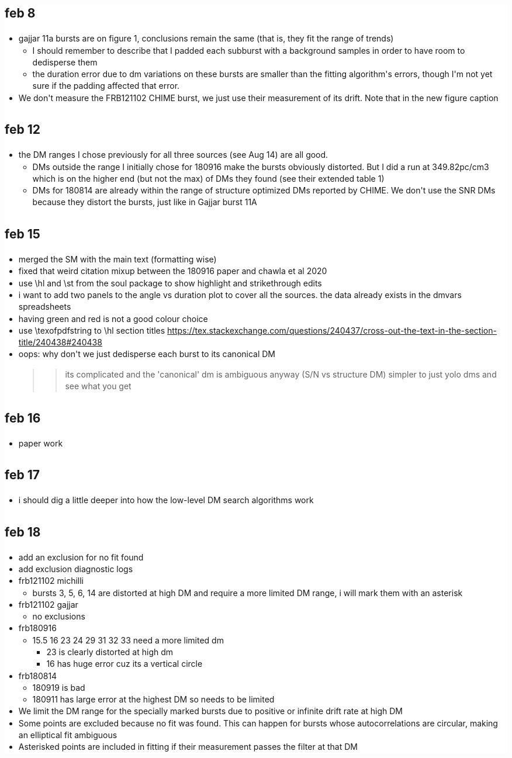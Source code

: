 ## feb 8
* gajjar 11a bursts are on figure 1, conclusions remain the same (that is, they fit the range of trends)
    * I should remember to describe that I padded each subburst with a background samples in order to have room to dedisperse them
    * the duration error due to dm variations on these bursts are smaller than the fitting algorithm's errors, though I'm not yet sure if the padding affected that error.
* We don't measure the FRB121102 CHIME burst, we just use their measurement of its drift. Note that in the new figure caption

## feb 12
* the DM ranges I chose previously for all three sources (see Aug 14) are all good.
    * DMs outside the range I initially chose for 180916 make the bursts obviously distorted. But I did a run at 349.82pc/cm3 which is on the higher end (but not the max) of DMs they found (see their extended table 1)
    * DMs for 180814 are already within the range of structure optimized DMs reported by CHIME. We don't use the SNR DMs because they distort the bursts, just like in Gajjar burst 11A

## feb 15
* merged the SM with the main text (formatting wise)
* fixed that weird citation mixup between the 180916 paper and chawla et al 2020
* use \hl and \st from the soul package to show highlight and strikethrough edits
* i want to add two panels to the angle vs duration plot to cover all the sources. the data already exists in the dmvars spreadsheets
* having green and red is not a good colour choice
* use \texofpdfstring to \hl section titles https://tex.stackexchange.com/questions/240437/cross-out-the-text-in-the-section-title/240438#240438
* oops: why don't we just dedisperse each burst to its canonical DM
    >> its complicated and the 'canonical' dm is ambiguous anyway (S/N vs structure DM)
    >> simpler to just yolo dms and see what you get

## feb 16
* paper work

## feb 17
* i should dig a little deeper into how the low-level DM search algorithms work

## feb 18
* add an exclusion for no fit found
* add exclusion diagnostic logs
* frb121102 michilli
    * bursts 3, 5, 6, 14 are distorted at high DM and require a more limited DM range, i will mark them with an asterisk
* frb121102 gajjar
    * no exclusions
* frb180916
    * 15.5 16 23 24 29 31 32 33 need a more limited dm
        * 23 is clearly distorted at high dm
        * 16 has huge error cuz its a vertical circle
* frb180814
    * 180919 is bad
    * 180911 has large error at the highest DM so needs to be limited
* We limit the DM range for the specially marked bursts due to positive or infinite drift rate at high DM
* Some points are excluded because no fit was found. This can happen for bursts whose autocorrelations are circular, making an elliptical fit ambiguous
* Asterisked points are included in fitting if their measurement passes the filter at that DM
